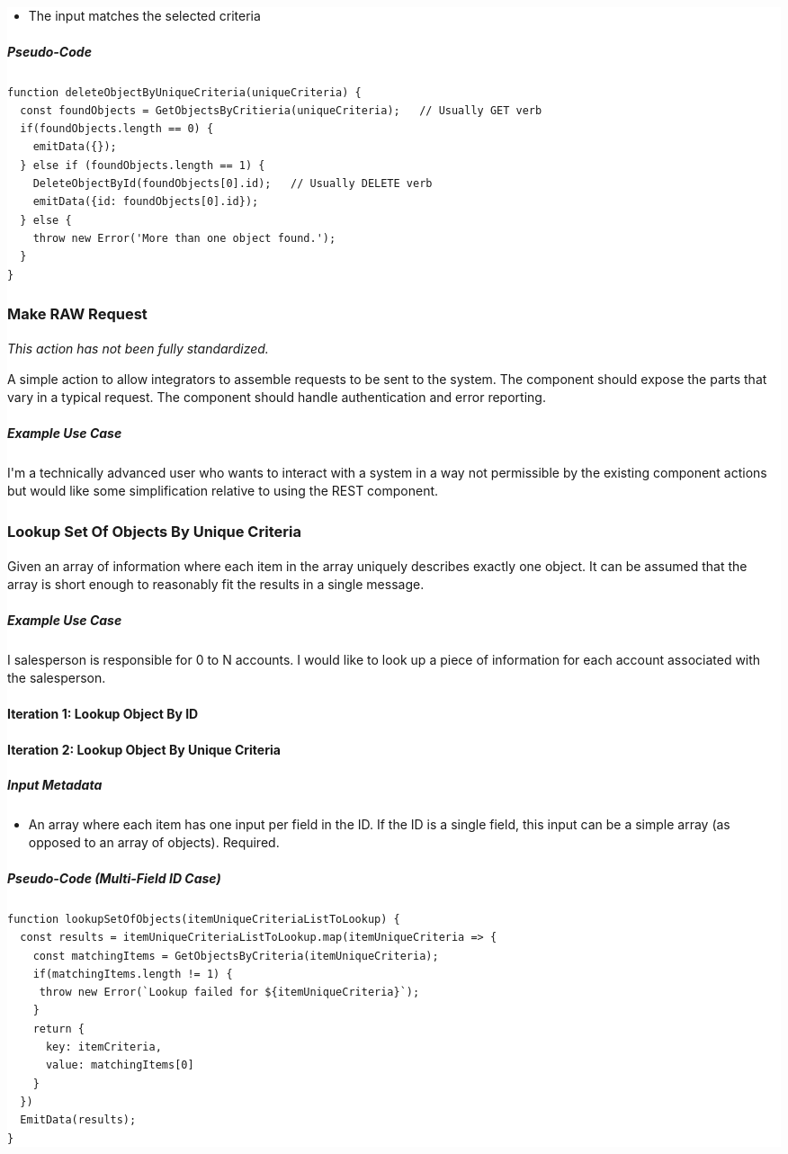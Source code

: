 - The input matches the selected criteria

##### Pseudo-Code

    function deleteObjectByUniqueCriteria(uniqueCriteria) {
      const foundObjects = GetObjectsByCritieria(uniqueCriteria);   // Usually GET verb
      if(foundObjects.length == 0) {
        emitData({});
      } else if (foundObjects.length == 1) {
        DeleteObjectById(foundObjects[0].id);   // Usually DELETE verb
        emitData({id: foundObjects[0].id});
      } else {
        throw new Error('More than one object found.');
      }
    }

### Make RAW Request

_This action has not been fully standardized._

A simple action to allow integrators to assemble requests to be sent to the system. The component should expose the parts that vary in a typical request. The component should handle authentication and error reporting.

##### Example Use Case

I'm a technically advanced user who wants to interact with a system in a way not permissible by the existing component actions but would like some simplification relative to using the REST component.

### Lookup Set Of Objects By Unique Criteria

Given an array of information where each item in the array uniquely describes exactly one object. It can be assumed that the array is short enough to reasonably fit the results in a single message.

##### Example Use Case

I salesperson is responsible for 0 to N accounts. I would like to look up a piece of information for each account associated with the salesperson.

#### Iteration 1: Lookup Object By ID

#### Iteration 2: Lookup Object By Unique Criteria

##### Input Metadata

- An array where each item has one input per field in the ID. If the ID is a single field, this input can be a simple array (as opposed to an array of objects). Required.

##### Pseudo-Code (Multi-Field ID Case)

    function lookupSetOfObjects(itemUniqueCriteriaListToLookup) {
      const results = itemUniqueCriteriaListToLookup.map(itemUniqueCriteria => {
        const matchingItems = GetObjectsByCriteria(itemUniqueCriteria);
        if(matchingItems.length != 1) {
         throw new Error(`Lookup failed for ${itemUniqueCriteria}`);
        }
        return {
          key: itemCriteria,
          value: matchingItems[0]
        }
      })
      EmitData(results);
    }
